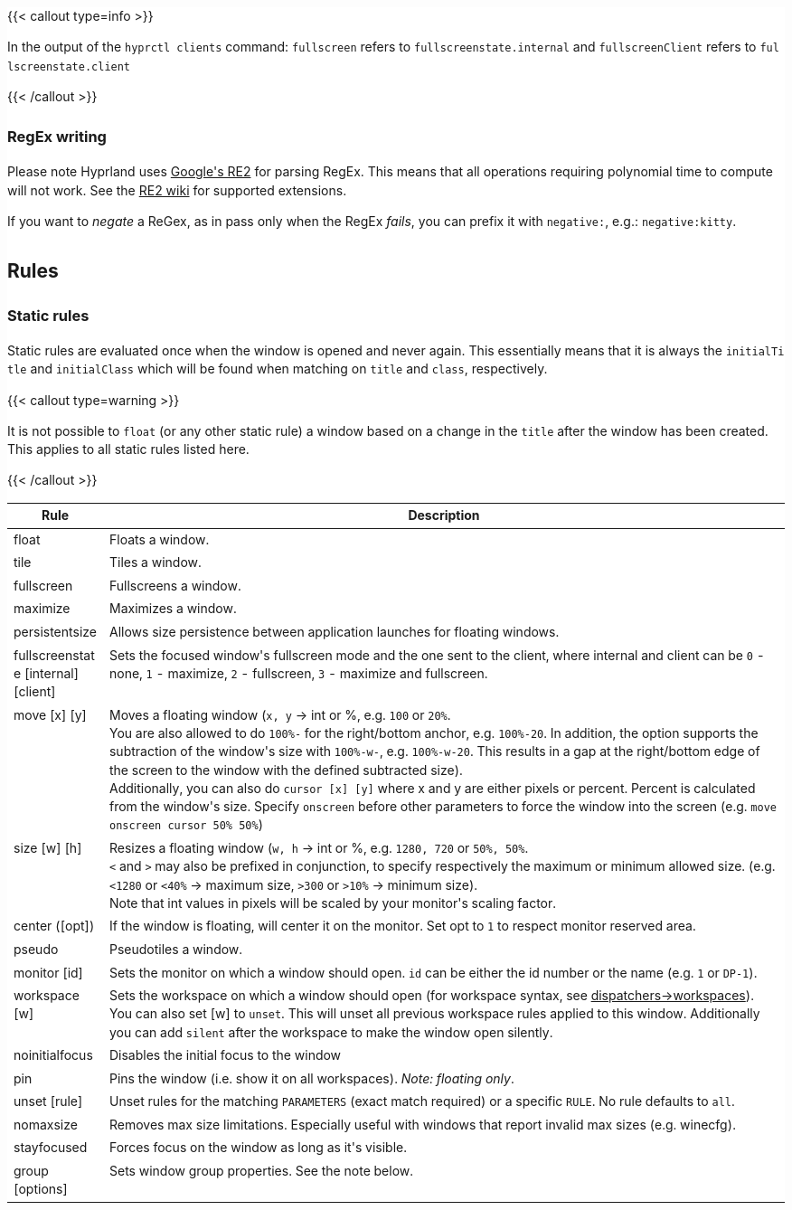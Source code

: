 
{{< callout type=info >}}

In the output of the `hyprctl clients` command:
`fullscreen` refers to `fullscreenstate.internal` and
`fullscreenClient` refers to `fullscreenstate.client`

{{< /callout >}}

### RegEx writing

Please note Hyprland uses [Google's RE2](https://github.com/google/re2) for parsing RegEx. This means that all operations requiring polynomial
time to compute will not work. See the [RE2 wiki](https://github.com/google/re2/wiki/Syntax) for supported extensions.

If you want to _negate_ a ReGex, as in pass only when the RegEx _fails_, you can prefix it with `negative:`, e.g.: `negative:kitty`.

## Rules

### Static rules

Static rules are evaluated once when the window is opened and never again. This essentially means that it is always the `initialTitle` and `initialClass` which will be found when matching on `title` and `class`, respectively.

{{< callout type=warning >}}

It is not possible to `float` (or any other static rule) a window based on a change in the `title` after the window has been created. This applies to all static rules listed here.

{{< /callout >}}

| Rule | Description |
| ---- | ----------- |
| float | Floats a window. |
| tile | Tiles a window. |
| fullscreen | Fullscreens a window. |
| maximize | Maximizes a window. |
| persistentsize | Allows size persistence between application launches for floating windows. |
| fullscreenstate \[internal\] \[client\] | Sets the focused window's fullscreen mode and the one sent to the client, where internal and client can be `0` - none, `1` - maximize, `2` - fullscreen, `3` - maximize and fullscreen. |
| move \[x\] \[y\] | Moves a floating window (`x, y` -> int or %, e.g. `100` or `20%`.<br>You are also allowed to do `100%-` for the right/bottom anchor, e.g. `100%-20`. In addition, the option supports the subtraction of the window's size with `100%-w-`, e.g. `100%-w-20`. This results in a gap at the right/bottom edge of the screen to the window with the defined subtracted size). <br> Additionally, you can also do `cursor [x] [y]` where x and y are either pixels or percent. Percent is calculated from the window's size. Specify `onscreen` before other parameters to force the window into the screen (e.g. `move onscreen cursor 50% 50%`) |
| size \[w\] \[h\] | Resizes a floating window (`w, h` -> int or %, e.g. `1280, 720` or `50%, 50%`.<br>`<` and `>` may also be prefixed in conjunction, to specify respectively the maximum or minimum allowed size. (e.g. `<1280` or `<40%` -> maximum size, `>300` or `>10%` -> minimum size).<br>Note that int values in pixels will be scaled by your monitor's scaling factor. |
| center (\[opt\]) | If the window is floating, will center it on the monitor. Set opt to `1` to respect monitor reserved area. |
| pseudo | Pseudotiles a window. |
| monitor \[id\] | Sets the monitor on which a window should open. `id` can be either the id number or the name (e.g. `1` or `DP-1`). |
| workspace \[w\] | Sets the workspace on which a window should open (for workspace syntax, see [dispatchers->workspaces](../Dispatchers#workspaces)). <br> You can also set \[w\] to `unset`. This will unset all previous workspace rules applied to this window. Additionally you can add `silent` after the workspace to make the window open silently. |
| noinitialfocus | Disables the initial focus to the window |
| pin | Pins the window  (i.e. show it on all workspaces). _Note: floating only_. |
| unset \[rule\] | Unset rules for the matching `PARAMETERS` (exact match required) or a specific `RULE`. No rule defaults to `all`. |
| nomaxsize | Removes max size limitations. Especially useful with windows that report invalid max sizes (e.g. winecfg). |
| stayfocused | Forces focus on the window as long as it's visible. |
| group \[options\] | Sets window group properties. See the note below. |